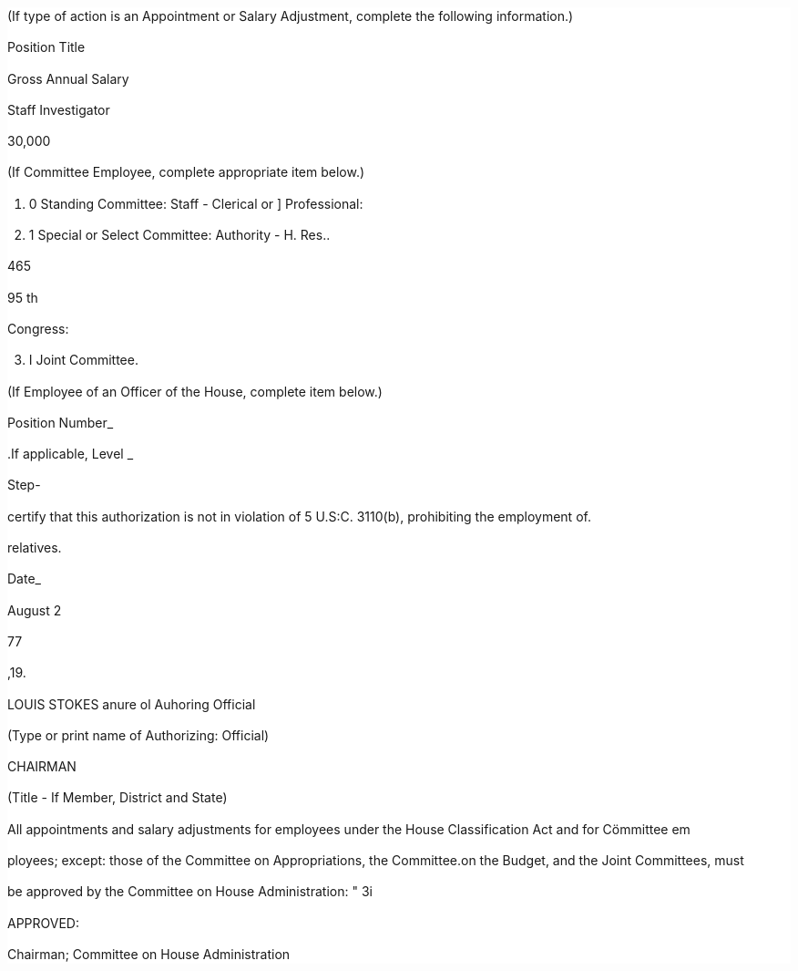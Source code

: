 (If type of action is an Appointment or Salary Adjustment, complete the following information.)

Position Title

Gross Annual Salary

Staff Investigator

30,000

(If Committee Employee, complete appropriate item below.)

1. 0 Standing Committee: Staff - Clerical or ] Professional:

2. 1 Special or Select Committee: Authority - H. Res..

465

95 th

Congress:

3. I Joint Committee.

(If Employee of an Officer of the House, complete item below.)

Position Number_

.If applicable, Level _

Step-

certify that this authorization is not in violation of 5 U.S:C. 3110(b), prohibiting the employment of.

relatives.

Date_

August 2

77

,19.

LOUIS STOKES anure ol Auhoring Official

(Type or print name of Authorizing: Official)

CHAIRMAN

(Title - If Member, District and State)

All appointments and salary adjustments for employees under the House Classification Act and for Cömmittee em

ployees; except: those of the Committee on Appropriations, the Committee.on the Budget, and the Joint Committees, must

be approved by the Committee on House Administration: " 3i

APPROVED:

Chairman; Committee on House Administration
